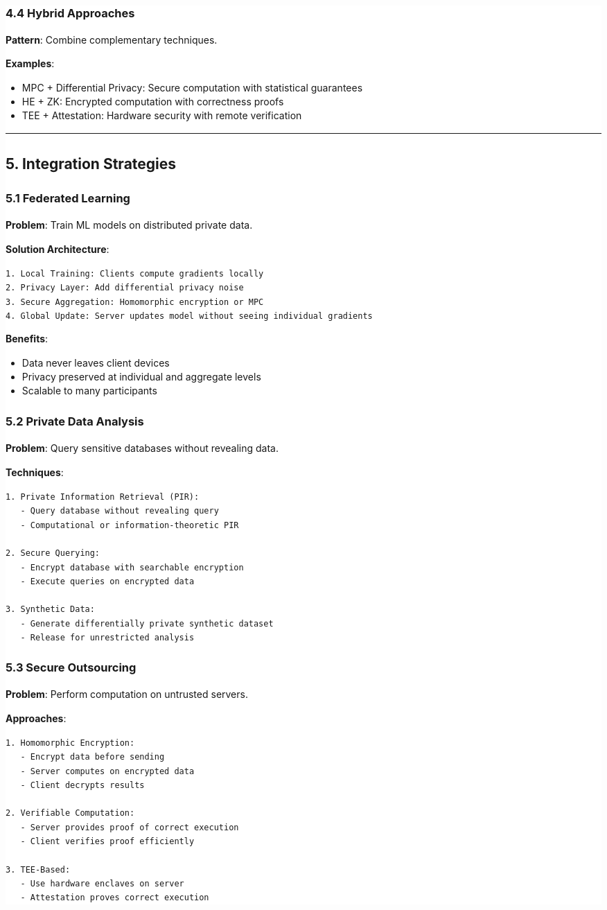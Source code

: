 ### 4.4 Hybrid Approaches

**Pattern**: Combine complementary techniques.

**Examples**:
- MPC + Differential Privacy: Secure computation with statistical guarantees
- HE + ZK: Encrypted computation with correctness proofs
- TEE + Attestation: Hardware security with remote verification

---

## 5. Integration Strategies

### 5.1 Federated Learning

**Problem**: Train ML models on distributed private data.

**Solution Architecture**:
```
1. Local Training: Clients compute gradients locally
2. Privacy Layer: Add differential privacy noise
3. Secure Aggregation: Homomorphic encryption or MPC
4. Global Update: Server updates model without seeing individual gradients
```

**Benefits**:
- Data never leaves client devices
- Privacy preserved at individual and aggregate levels
- Scalable to many participants

### 5.2 Private Data Analysis

**Problem**: Query sensitive databases without revealing data.

**Techniques**:
```
1. Private Information Retrieval (PIR):
   - Query database without revealing query
   - Computational or information-theoretic PIR

2. Secure Querying:
   - Encrypt database with searchable encryption
   - Execute queries on encrypted data
   
3. Synthetic Data:
   - Generate differentially private synthetic dataset
   - Release for unrestricted analysis
```

### 5.3 Secure Outsourcing

**Problem**: Perform computation on untrusted servers.

**Approaches**:
```
1. Homomorphic Encryption:
   - Encrypt data before sending
   - Server computes on encrypted data
   - Client decrypts results

2. Verifiable Computation:
   - Server provides proof of correct execution
   - Client verifies proof efficiently
   
3. TEE-Based:
   - Use hardware enclaves on server
   - Attestation proves correct execution
```